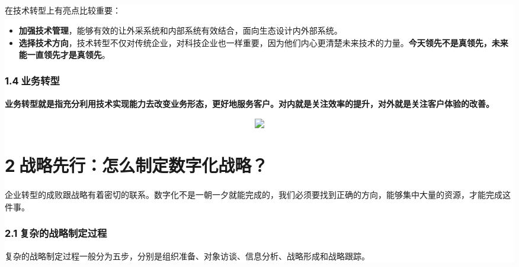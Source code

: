 在技术转型上有亮点比较重要：

- **加强技术管理**，能够有效的让外采系统和内部系统有效结合，面向生态设计内外部系统。
- **选择技术方向**，技术转型不仅对传统企业，对科技企业也一样重要，因为他们内心更清楚未来技术的力量。**今天领先不是真领先，未来能一直领先才是真领先**。

### 1.4 业务转型

**业务转型就是指充分利用技术实现能力去改变业务形态，更好地服务客户。对内就是关注效率的提升，对外就是关注客户体验的改善。**

<center><img src="/donot-eat-fish/img/data_management/100203.数字化转型指南/01.数字化转型从何做起.jpg" width="80%" /></center>

# 2 战略先行：怎么制定数字化战略？

企业转型的成败跟战略有着密切的联系。数字化不是一朝一夕就能完成的，我们必须要找到正确的方向，能够集中大量的资源，才能完成这件事。

### 2.1 复杂的战略制定过程

复杂的战略制定过程一般分为五步，分别是组织准备、对象访谈、信息分析、战略形成和战略跟踪。

